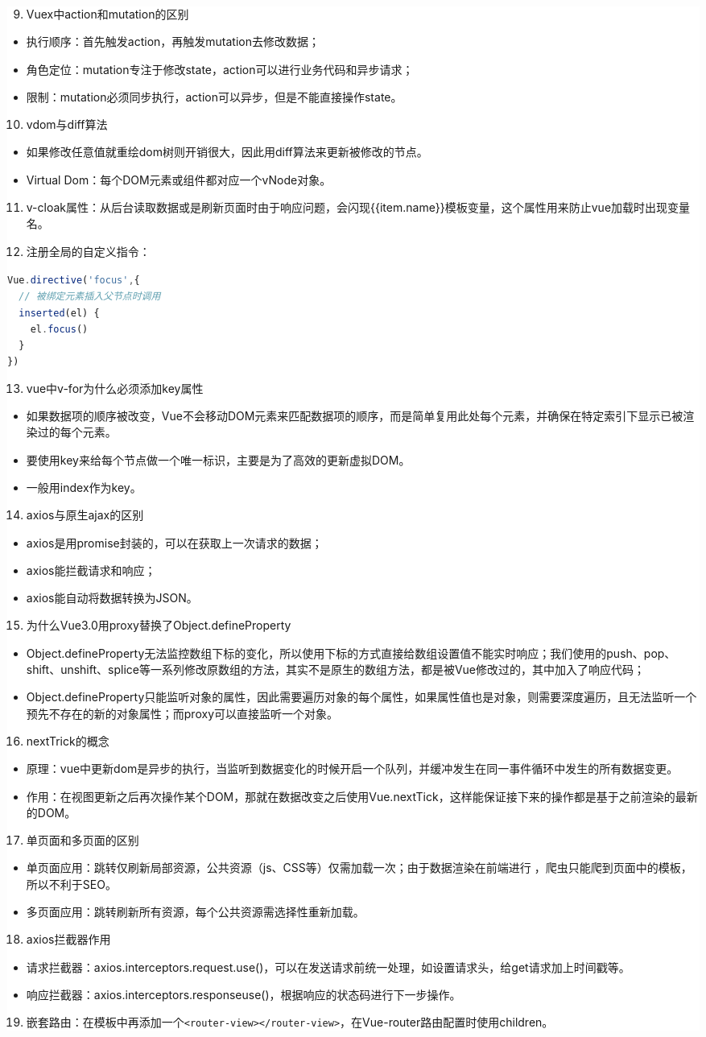 9. Vuex中action和mutation的区别
  - 执行顺序：首先触发action，再触发mutation去修改数据；

  - 角色定位：mutation专注于修改state，action可以进行业务代码和异步请求；

  - 限制：mutation必须同步执行，action可以异步，但是不能直接操作state。

10. vdom与diff算法
  - 如果修改任意值就重绘dom树则开销很大，因此用diff算法来更新被修改的节点。

  - Virtual Dom：每个DOM元素或组件都对应一个vNode对象。

11. v-cloak属性：从后台读取数据或是刷新页面时由于响应问题，会闪现{{item.name}}模板变量，这个属性用来防止vue加载时出现变量名。

12. 注册全局的自定义指令：
  ```javascript
  Vue.directive('focus',{
    // 被绑定元素插入父节点时调用
    inserted(el) {
      el.focus()
    }
  })
  ```

13. vue中v-for为什么必须添加key属性
  - 如果数据项的顺序被改变，Vue不会移动DOM元素来匹配数据项的顺序，而是简单复用此处每个元素，并确保在特定索引下显示已被渲染过的每个元素。
  
  - 要使用key来给每个节点做一个唯一标识，主要是为了高效的更新虚拟DOM。

  - 一般用index作为key。

14. axios与原生ajax的区别
  - axios是用promise封装的，可以在获取上一次请求的数据；

  - axios能拦截请求和响应；

  - axios能自动将数据转换为JSON。

15. 为什么Vue3.0用proxy替换了Object.defineProperty
  - Object.defineProperty无法监控数组下标的变化，所以使用下标的方式直接给数组设置值不能实时响应；我们使用的push、pop、shift、unshift、splice等一系列修改原数组的方法，其实不是原生的数组方法，都是被Vue修改过的，其中加入了响应代码；

  - Object.defineProperty只能监听对象的属性，因此需要遍历对象的每个属性，如果属性值也是对象，则需要深度遍历，且无法监听一个预先不存在的新的对象属性；而proxy可以直接监听一个对象。

16. nextTrick的概念
  - 原理：vue中更新dom是异步的执行，当监听到数据变化的时候开启一个队列，并缓冲发生在同一事件循环中发生的所有数据变更。

  - 作用：在视图更新之后再次操作某个DOM，那就在数据改变之后使用Vue.nextTick，这样能保证接下来的操作都是基于之前渲染的最新的DOM。

17. 单页面和多页面的区别
  - 单页面应用：跳转仅刷新局部资源，公共资源（js、CSS等）仅需加载一次；由于数据渲染在前端进行 ，爬虫只能爬到页面中的模板，所以不利于SEO。

  - 多页面应用：跳转刷新所有资源，每个公共资源需选择性重新加载。

18. axios拦截器作用
 - 请求拦截器：axios.interceptors.request.use()，可以在发送请求前统一处理，如设置请求头，给get请求加上时间戳等。

 - 响应拦截器：axios.interceptors.responseuse()，根据响应的状态码进行下一步操作。

19. 嵌套路由：在模板中再添加一个`<router-view></router-view>`，在Vue-router路由配置时使用children。
